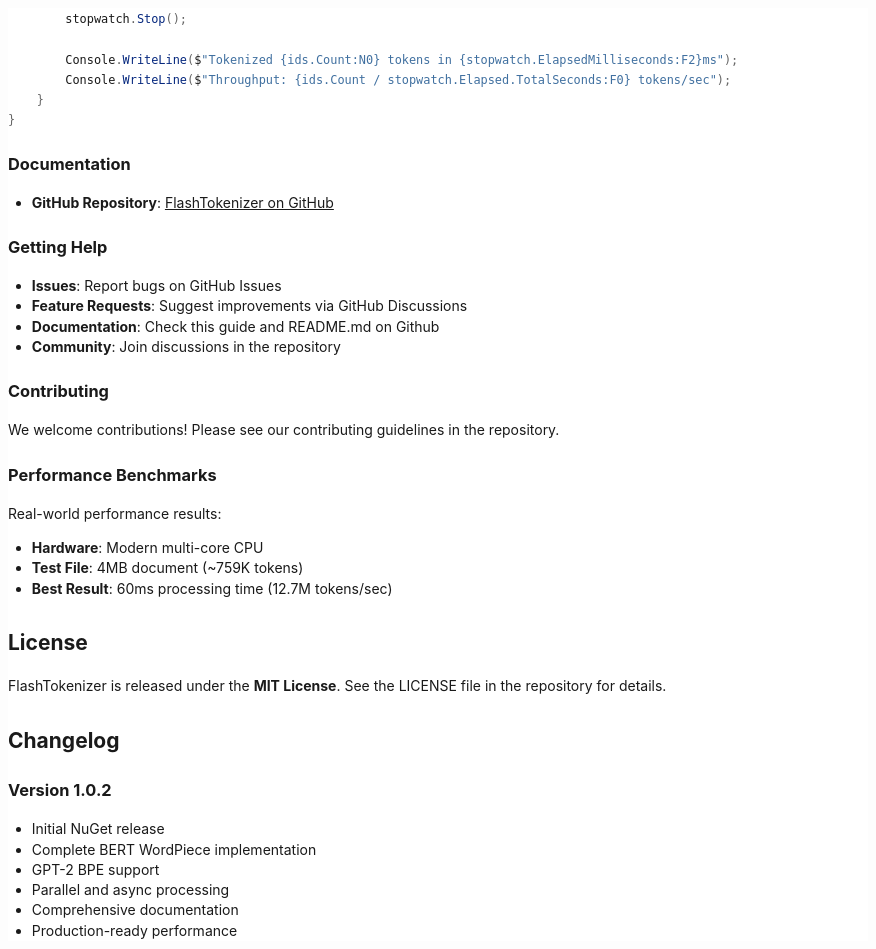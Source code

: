 ```csharp
        stopwatch.Stop();
        
        Console.WriteLine($"Tokenized {ids.Count:N0} tokens in {stopwatch.ElapsedMilliseconds:F2}ms");
        Console.WriteLine($"Throughput: {ids.Count / stopwatch.Elapsed.TotalSeconds:F0} tokens/sec");
    }
}
```

### Documentation
- **GitHub Repository**: [FlashTokenizer on GitHub](https://github.com/mufeezahmad/flash-tokenizer)

### Getting Help
- **Issues**: Report bugs on GitHub Issues
- **Feature Requests**: Suggest improvements via GitHub Discussions  
- **Documentation**: Check this guide and README.md on Github
- **Community**: Join discussions in the repository

### Contributing
We welcome contributions! Please see our contributing guidelines in the repository.

### Performance Benchmarks
Real-world performance results:
- **Hardware**: Modern multi-core CPU
- **Test File**: 4MB document (~759K tokens)
- **Best Result**: 60ms processing time (12.7M tokens/sec)

## License

FlashTokenizer is released under the **MIT License**. See the LICENSE file in the repository for details.

## Changelog

### Version 1.0.2
- Initial NuGet release
- Complete BERT WordPiece implementation
- GPT-2 BPE support
- Parallel and async processing
- Comprehensive documentation
- Production-ready performance